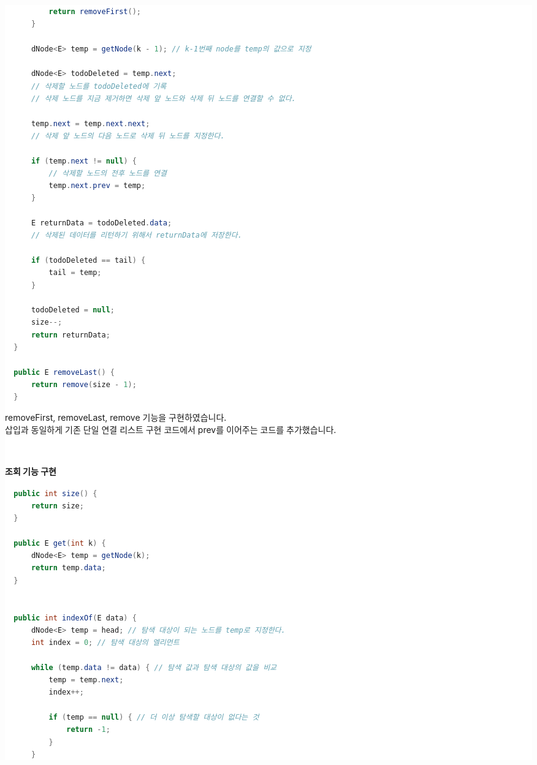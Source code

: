 ```JAVA
          return removeFirst();
      }

      dNode<E> temp = getNode(k - 1); // k-1번째 node를 temp의 값으로 지정

      dNode<E> todoDeleted = temp.next;
      // 삭제할 노드를 todoDeleted에 기록
      // 삭제 노드를 지금 제거하면 삭제 앞 노드와 삭제 뒤 노드를 연결할 수 없다.

      temp.next = temp.next.next;
      // 삭제 앞 노드의 다음 노드로 삭제 뒤 노드를 지정한다.

      if (temp.next != null) {
          // 삭제할 노드의 전후 노드를 연결
          temp.next.prev = temp;
      }

      E returnData = todoDeleted.data;
      // 삭제된 데이터를 리턴하기 위해서 returnData에 저장한다.

      if (todoDeleted == tail) {
          tail = temp;
      }

      todoDeleted = null;
      size--;
      return returnData;
  }

  public E removeLast() {
      return remove(size - 1);
  }
```

removeFirst, removeLast, remove 기능을 구현하였습니다.  
 삽입과 동일하게 기존 단일 연결 리스트 구현 코드에서 prev를 이어주는 코드를 추가했습니다.

  <br>

**조회 기능 구현**

```JAVA
  public int size() {
      return size;
  }

  public E get(int k) {
      dNode<E> temp = getNode(k);
      return temp.data;
  }


  public int indexOf(E data) {
      dNode<E> temp = head; // 탐색 대상이 되는 노드를 temp로 지정한다.
      int index = 0; // 탐색 대상의 엘리먼트

      while (temp.data != data) { // 탐색 값과 탐색 대상의 값을 비교
          temp = temp.next;
          index++;

          if (temp == null) { // 더 이상 탐색할 대상이 없다는 것
              return -1;
          }
      }

```